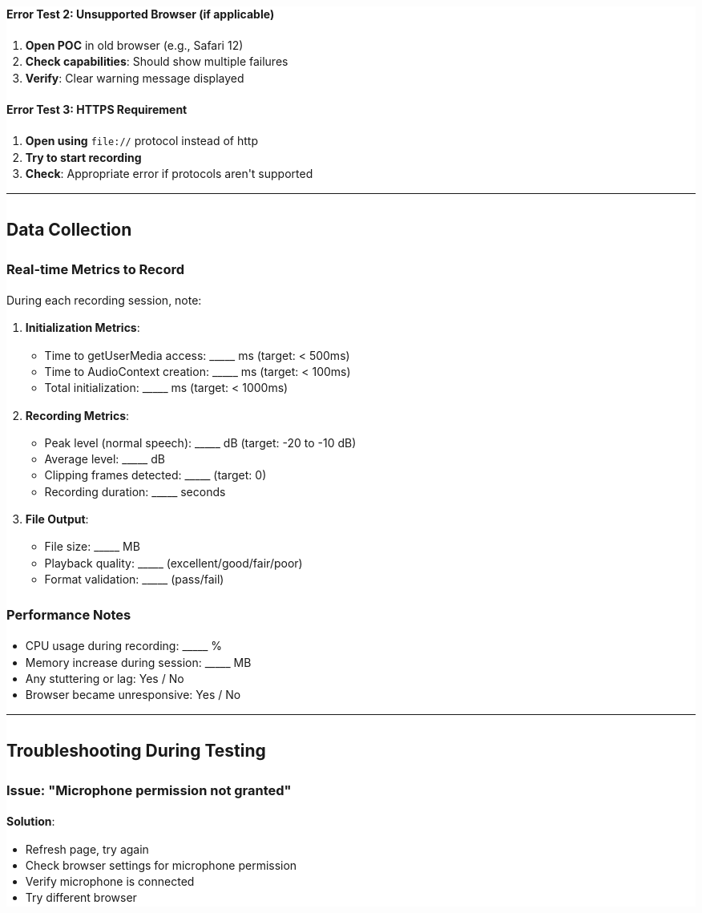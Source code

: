 #### Error Test 2: Unsupported Browser (if applicable)
1. **Open POC** in old browser (e.g., Safari 12)
2. **Check capabilities**: Should show multiple failures
3. **Verify**: Clear warning message displayed

#### Error Test 3: HTTPS Requirement
1. **Open using** `file://` protocol instead of http
2. **Try to start recording**
3. **Check**: Appropriate error if protocols aren't supported

---

## Data Collection

### Real-time Metrics to Record

During each recording session, note:

1. **Initialization Metrics**:
   - Time to getUserMedia access: _____ ms (target: < 500ms)
   - Time to AudioContext creation: _____ ms (target: < 100ms)
   - Total initialization: _____ ms (target: < 1000ms)

2. **Recording Metrics**:
   - Peak level (normal speech): _____ dB (target: -20 to -10 dB)
   - Average level: _____ dB
   - Clipping frames detected: _____ (target: 0)
   - Recording duration: _____ seconds

3. **File Output**:
   - File size: _____ MB
   - Playback quality: _____ (excellent/good/fair/poor)
   - Format validation: _____ (pass/fail)

### Performance Notes
- CPU usage during recording: _____ %
- Memory increase during session: _____ MB
- Any stuttering or lag: Yes / No
- Browser became unresponsive: Yes / No

---

## Troubleshooting During Testing

### Issue: "Microphone permission not granted"
**Solution**:
- Refresh page, try again
- Check browser settings for microphone permission
- Verify microphone is connected
- Try different browser
